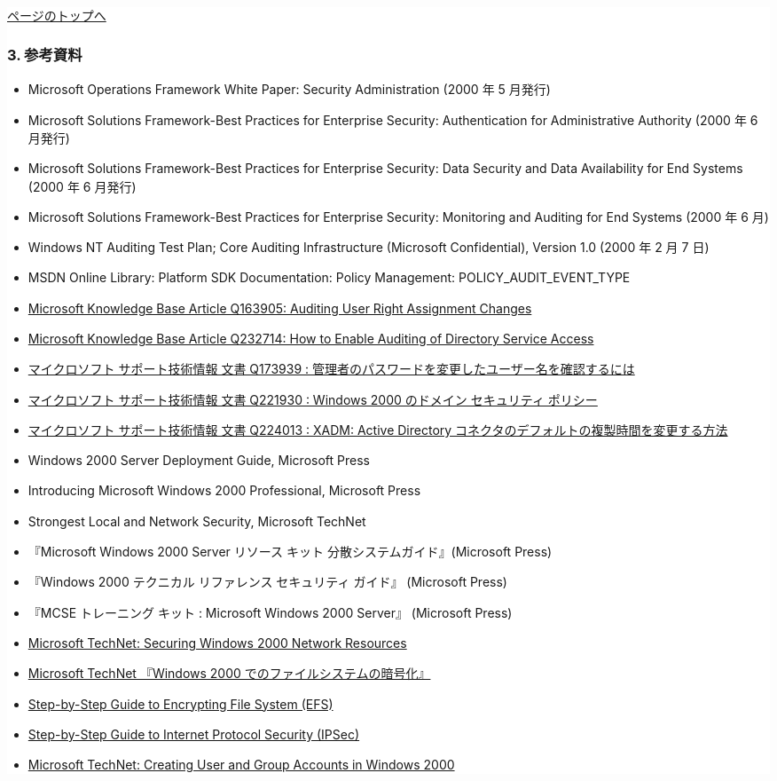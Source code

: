 [](#mainsection)[ページのトップへ](#mainsection)
  
### 3. 参考資料
  
-   Microsoft Operations Framework White Paper: Security Administration (2000 年 5 月発行)
  
-   Microsoft Solutions Framework-Best Practices for Enterprise Security: Authentication for Administrative Authority (2000 年 6 月発行)
  
-   Microsoft Solutions Framework-Best Practices for Enterprise Security: Data Security and Data Availability for End Systems (2000 年 6 月発行)
  
-   Microsoft Solutions Framework-Best Practices for Enterprise Security: Monitoring and Auditing for End Systems (2000 年 6 月)
  
-   Windows NT Auditing Test Plan; Core Auditing Infrastructure (Microsoft Confidential), Version 1.0 (2000 年 2 月 7 日)
  
-   MSDN Online Library: Platform SDK Documentation: Policy Management: POLICY\_AUDIT\_EVENT\_TYPE
  
-   [Microsoft Knowledge Base Article Q163905: Auditing User Right Assignment Changes](https://support.microsoft.com/default.aspx?scid=kb;en-us;q163905)
  
-   [Microsoft Knowledge Base Article Q232714: How to Enable Auditing of Directory Service Access](https://support.microsoft.com/default.aspx?scid=kb;en-us;q232714)
  
-   [マイクロソフト サポート技術情報 文書 Q173939 : 管理者のパスワードを変更したユーザー名を確認するには](https://support.microsoft.com/default.aspx?scid=kb;en-us;q173939)
  
-   [マイクロソフト サポート技術情報 文書 Q221930 : Windows 2000 のドメイン セキュリティ ポリシー](https://support.microsoft.com/default.aspx?scid=kb;en-us;q221930)
  
-   [マイクロソフト サポート技術情報 文書 Q224013 : XADM: Active Directory コネクタのデフォルトの複製時間を変更する方法](https://support.microsoft.com/default.aspx?scid=kb;en-us;q224013)
  
-   Windows 2000 Server Deployment Guide, Microsoft Press
  
-   Introducing Microsoft Windows 2000 Professional, Microsoft Press
  
-   Strongest Local and Network Security, Microsoft TechNet
  
-   『Microsoft Windows 2000 Server リソース キット 分散システムガイド』(Microsoft Press)
  
-   『Windows 2000 テクニカル リファレンス セキュリティ ガイド』 (Microsoft Press)
  
-   『MCSE トレーニング キット : Microsoft Windows 2000 Server』 (Microsoft Press)
  
-   [Microsoft TechNet: Securing Windows 2000 Network Resources](https://www.microsoft.com/technet/prodtechnol/windows2000serv/deploy/confeat/netres.mspx)
  
-   [Microsoft TechNet 『Windows 2000 でのファイルシステムの暗号化』](https://www.microsoft.com/japan/technet/prodtechnol/windows2000serv/deploy/confeat/nt5efs.mspx)
  
-   [Step-by-Step Guide to Encrypting File System (EFS)](https://technet.microsoft.com/ja-jp/library/cc700811.aspx)
  
-   [Step-by-Step Guide to Internet Protocol Security (IPSec)](https://www.microsoft.com/technet/prodtechnol/windows2000serv/howto/ispstep.mspx)
  
-   [Microsoft TechNet: Creating User and Group Accounts in Windows 2000](https://www.microsoft.com/technet/prodtechnol/windows2000serv/maintain/operate/crusegrp.mspx)
  